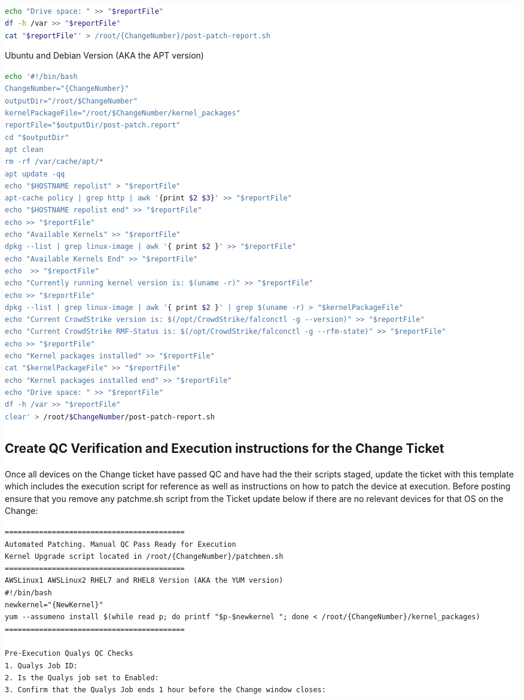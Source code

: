```bash
echo "Drive space: " >> "$reportFile" 
df -h /var >> "$reportFile" 
cat "$reportFile"' > /root/{ChangeNumber}/post-patch-report.sh
```

Ubuntu and Debian Version (AKA the APT version)
```bash
echo '#!/bin/bash
ChangeNumber="{ChangeNumber}"
outputDir="/root/$ChangeNumber" 
kernelPackageFile="/root/$ChangeNumber/kernel_packages" 
reportFile="$outputDir/post-patch.report" 
cd "$outputDir" 
apt clean 
rm -rf /var/cache/apt/* 
apt update -qq 
echo "$HOSTNAME repolist" > "$reportFile" 
apt-cache policy | grep http | awk '{print $2 $3}' >> "$reportFile" 
echo "$HOSTNAME repolist end" >> "$reportFile" 
echo >> "$reportFile"
echo "Available Kernels" >> "$reportFile" 
dpkg --list | grep linux-image | awk '{ print $2 }' >> "$reportFile" 
echo "Available Kernels End" >> "$reportFile" 
echo  >> "$reportFile" 
echo "Currently running kernel version is: $(uname -r)" >> "$reportFile" 
echo >> "$reportFile" 
dpkg --list | grep linux-image | awk '{ print $2 }' | grep $(uname -r) > "$kernelPackageFile" 
echo "Current CrowdStrike version is: $(/opt/CrowdStrike/falconctl -g --version)" >> "$reportFile" 
echo "Current CrowdStrike RMF-Status is: $(/opt/CrowdStrike/falconctl -g --rfm-state)" >> "$reportFile" 
echo >> "$reportFile" 
echo "Kernel packages installed" >> "$reportFile" 
cat "$kernelPackageFile" >> "$reportFile" 
echo "Kernel packages installed end" >> "$reportFile" 
echo "Drive space: " >> "$reportFile" 
df -h /var >> "$reportFile" 
clear' > /root/$ChangeNumber/post-patch-report.sh
```

## Create QC Verification and Execution instructions for the Change Ticket

Once all devices on the Change ticket have passed QC and have had the their scripts staged, update the ticket with this template which includes the execution script for reference as well as instructions on how to patch the device at execution. Before posting ensure that you remove any patchme.sh script from the Ticket update below if there are no relevant devices for that OS on the Change:

```text
==========================================
Automated Patching. Manual QC Pass Ready for Execution
Kernel Upgrade script located in /root/{ChangeNumber}/patchmen.sh
==========================================
AWSLinux1 AWSLinux2 RHEL7 and RHEL8 Version (AKA the YUM version)
#!/bin/bash
newkernel="{NewKernel}"
yum --assumeno install $(while read p; do printf "$p-$newkernel "; done < /root/{ChangeNumber}/kernel_packages)
==========================================

Pre-Execution Qualys QC Checks
1. Qualys Job ID: 
2. Is the Qualys job set to Enabled: 
3. Confirm that the Qualys Job ends 1 hour before the Change window closes: 

```